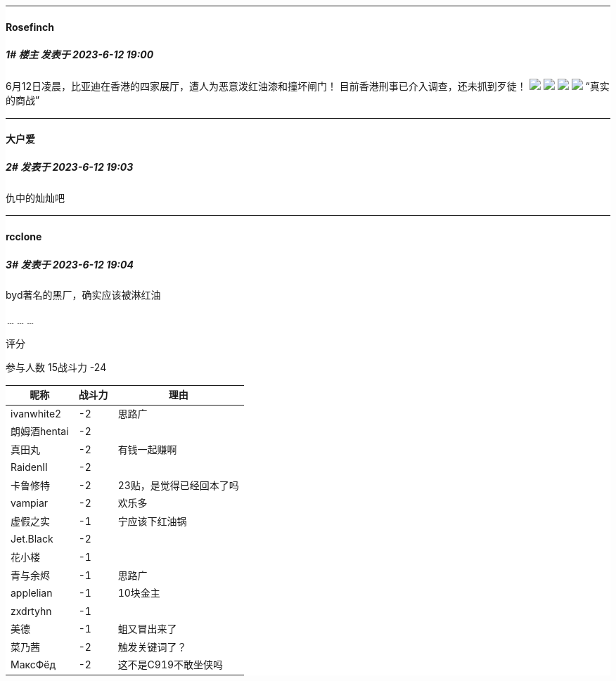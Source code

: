 
*****

####  Rosefinch  
##### 1#       楼主       发表于 2023-6-12 19:00

6月12日凌晨，比亚迪在香港的四家展厅，遭人为恶意泼红油漆和撞坏闸门！
目前香港刑事已介入调查，还未抓到歹徒！
<img src="https://p.sda1.dev/11/8abd20c13efe70f5af2d337fe6f3af27/CMP_20230612185825052.jpeg" referrerpolicy="no-referrer">
<img src="https://p.sda1.dev/11/f2c6b1ca63acf0af714a465590aee142/CMP_20230612185825091.jpeg" referrerpolicy="no-referrer">
<img src="https://p.sda1.dev/11/e71372a4084dd71534573527ab0ad12b/CMP_20230612185825126.jpeg" referrerpolicy="no-referrer">
<img src="https://p.sda1.dev/11/af57c07fa05adfb6d551f8c2272a70a2/u=3404974418,2496739401&amp;fm=70&amp;app=139&amp;f=JPEG.jpeg" referrerpolicy="no-referrer">
“真实的商战”

*****

####  大户爱  
##### 2#       发表于 2023-6-12 19:03

仇中的灿灿吧

*****

####  rcclone  
##### 3#       发表于 2023-6-12 19:04

byd著名的黑厂，确实应该被淋红油

﹍﹍﹍

评分

 参与人数 15战斗力 -24

|昵称|战斗力|理由|
|----|---|---|
| ivanwhite2|-2|思路广|
| 朗姆酒hentai|-2||
| 真田丸|-2|有钱一起赚啊|
| RaidenII|-2||
| 卡鲁修特|-2|23贴，是觉得已经回本了吗|
| vampiar|-2|欢乐多|
| 虚假之实|-1|宁应该下红油锅|
| Jet.Black|-2||
| 花小楼|-1||
| 青与余烬|-1|思路广|
| applelian|-1|10块金主|
| zxdrtyhn|-1||
| 美德|-1|蛆又冒出来了|
| 菜乃茜|-2|触发关键词了？|
| МаксФёд|-2|这不是C919不敢坐侠吗|
